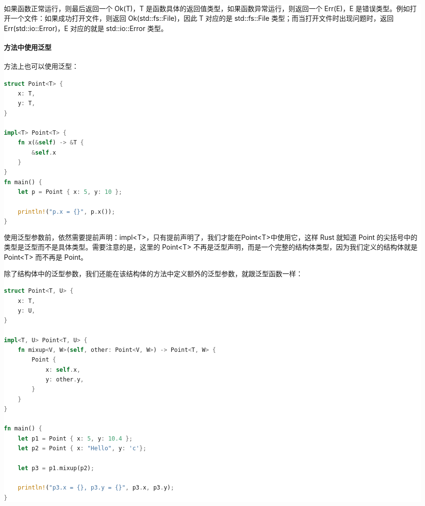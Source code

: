 如果函数正常运行，则最后返回一个 Ok(T)，T 是函数具体的返回值类型，如果函数异常运行，则返回一个 Err(E)，E 是错误类型。例如打开一个文件：如果成功打开文件，则返回 Ok(std::fs::File)，因此 T 对应的是 std::fs::File 类型；而当打开文件时出现问题时，返回 Err(std::io::Error)，E 对应的就是 std::io::Error 类型。

#### 方法中使用泛型
方法上也可以使用泛型：
```rs
struct Point<T> {
    x: T,
    y: T,
}

impl<T> Point<T> {
    fn x(&self) -> &T {
        &self.x
    }
}
fn main() {
    let p = Point { x: 5, y: 10 };

    println!("p.x = {}", p.x());
}
```



使用泛型参数前，依然需要提前声明：impl&lt;T>，只有提前声明了，我们才能在Point&lt;T>中使用它，这样 Rust 就知道 Point 的尖括号中的类型是泛型而不是具体类型。需要注意的是，这里的 Point&lt;T> 不再是泛型声明，而是一个完整的结构体类型，因为我们定义的结构体就是 Point&lt;T> 而不再是 Point。

除了结构体中的泛型参数，我们还能在该结构体的方法中定义额外的泛型参数，就跟泛型函数一样：
```rs
struct Point<T, U> {
    x: T,
    y: U,
}

impl<T, U> Point<T, U> {
    fn mixup<V, W>(self, other: Point<V, W>) -> Point<T, W> {
        Point {
            x: self.x,
            y: other.y,
        }
    }
}

fn main() {
    let p1 = Point { x: 5, y: 10.4 };
    let p2 = Point { x: "Hello", y: 'c'};

    let p3 = p1.mixup(p2);

    println!("p3.x = {}, p3.y = {}", p3.x, p3.y);
}
```
